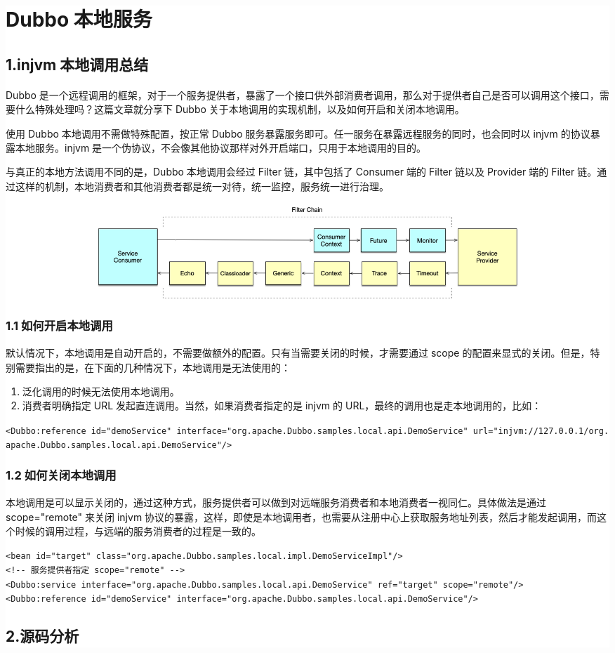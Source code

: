 # Dubbo 本地服务

## 1.injvm 本地调用总结

Dubbo 是一个远程调用的框架，对于一个服务提供者，暴露了一个接口供外部消费者调用，那么对于提供者自己是否可以调用这个接口，需要什么特殊处理吗？这篇文章就分享下 Dubbo 关于本地调用的实现机制，以及如何开启和关闭本地调用。

使用 Dubbo 本地调用不需做特殊配置，按正常 Dubbo 服务暴露服务即可。任一服务在暴露远程服务的同时，也会同时以 injvm 的协议暴露本地服务。injvm 是一个伪协议，不会像其他协议那样对外开启端口，只用于本地调用的目的。

与真正的本地方法调用不同的是，Dubbo 本地调用会经过 Filter 链，其中包括了 Consumer 端的 Filter 链以及 Provider 端的 Filter 链。通过这样的机制，本地消费者和其他消费者都是统一对待，统一监控，服务统一进行治理。

<div align="center">
    <img src="apache_dubbo_static//53.png" width="600"/>
</div>

### 1.1 如何开启本地调用

默认情况下，本地调用是自动开启的，不需要做额外的配置。只有当需要关闭的时候，才需要通过 scope 的配置来显式的关闭。但是，特别需要指出的是，在下面的几种情况下，本地调用是无法使用的：

1. 泛化调用的时候无法使用本地调用。
2. 消费者明确指定 URL 发起直连调用。当然，如果消费者指定的是 injvm 的 URL，最终的调用也是走本地调用的，比如：

```xml{.line-numbers}
<Dubbo:reference id="demoService" interface="org.apache.Dubbo.samples.local.api.DemoService" url="injvm://127.0.0.1/org.apache.Dubbo.samples.local.api.DemoService"/> 
```

### 1.2 如何关闭本地调用

本地调用是可以显示关闭的，通过这种方式，服务提供者可以做到对远端服务消费者和本地消费者一视同仁。具体做法是通过 scope="remote" 来关闭 injvm 协议的暴露，这样，即使是本地调用者，也需要从注册中心上获取服务地址列表，然后才能发起调用，而这个时候的调用过程，与远端的服务消费者的过程是一致的。

```xml{.line-numbers}
<bean id="target" class="org.apache.Dubbo.samples.local.impl.DemoServiceImpl"/>
<!-- 服务提供者指定 scope="remote" -->
<Dubbo:service interface="org.apache.Dubbo.samples.local.api.DemoService" ref="target" scope="remote"/>
<Dubbo:reference id="demoService" interface="org.apache.Dubbo.samples.local.api.DemoService"/> 
```

## 2.源码分析
